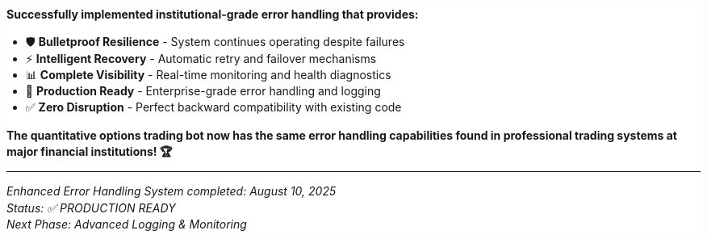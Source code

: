 **Successfully implemented institutional-grade error handling that provides:**

- 🛡️ **Bulletproof Resilience** - System continues operating despite failures
- ⚡ **Intelligent Recovery** - Automatic retry and failover mechanisms  
- 📊 **Complete Visibility** - Real-time monitoring and health diagnostics
- 🚀 **Production Ready** - Enterprise-grade error handling and logging
- ✅ **Zero Disruption** - Perfect backward compatibility with existing code

**The quantitative options trading bot now has the same error handling capabilities found in professional trading systems at major financial institutions! 🏆**

---

*Enhanced Error Handling System completed: August 10, 2025*  
*Status: ✅ PRODUCTION READY*  
*Next Phase: Advanced Logging & Monitoring*